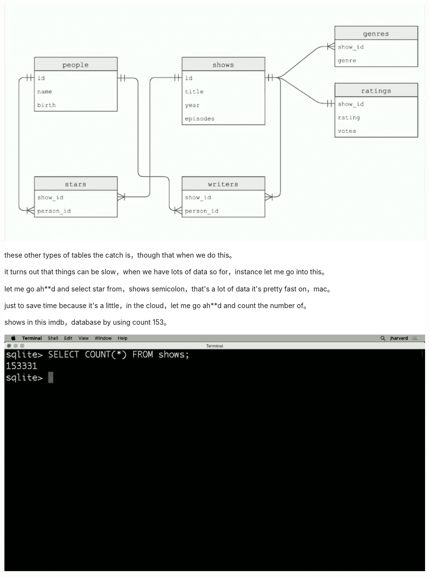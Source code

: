 ![](img/1e4f07659e58faa22deb662e5dcbd6dd_103.png)

these other types of tables the catch is，though that when we do this。

it turns out that things can be slow，when we have lots of data so for，instance let me go into this。

let me go ah**d and select star from，shows semicolon，that's a lot of data it's pretty fast on，mac。

just to save time because it's a little，in the cloud，let me go ah**d and count the number of。

shows in this imdb，database by using count 153。

![](img/1e4f07659e58faa22deb662e5dcbd6dd_105.png)
